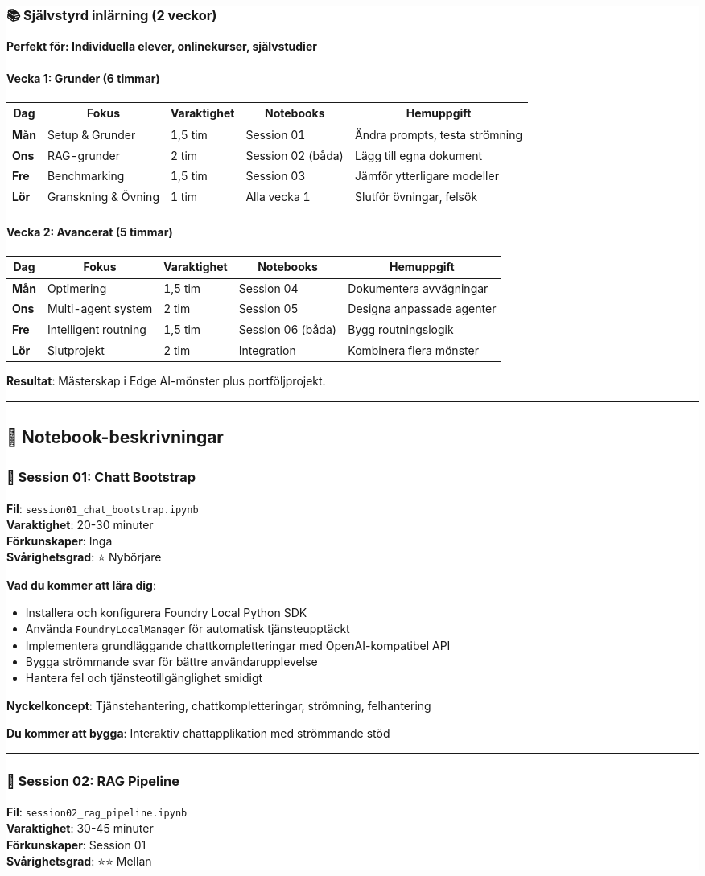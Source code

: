 ### 📚 Självstyrd inlärning (2 veckor)

**Perfekt för: Individuella elever, onlinekurser, självstudier**

#### Vecka 1: Grunder (6 timmar)

| Dag | Fokus | Varaktighet | Notebooks | Hemuppgift |
|-----|-------|-------------|-----------|------------|
| **Mån** | Setup & Grunder | 1,5 tim | Session 01 | Ändra prompts, testa strömning |
| **Ons** | RAG-grunder | 2 tim | Session 02 (båda) | Lägg till egna dokument |
| **Fre** | Benchmarking | 1,5 tim | Session 03 | Jämför ytterligare modeller |
| **Lör** | Granskning & Övning | 1 tim | Alla vecka 1 | Slutför övningar, felsök |

#### Vecka 2: Avancerat (5 timmar)

| Dag | Fokus | Varaktighet | Notebooks | Hemuppgift |
|-----|-------|-------------|-----------|------------|
| **Mån** | Optimering | 1,5 tim | Session 04 | Dokumentera avvägningar |
| **Ons** | Multi-agent system | 2 tim | Session 05 | Designa anpassade agenter |
| **Fre** | Intelligent routning | 1,5 tim | Session 06 (båda) | Bygg routningslogik |
| **Lör** | Slutprojekt | 2 tim | Integration | Kombinera flera mönster |

**Resultat**: Mästerskap i Edge AI-mönster plus portföljprojekt.

---

## 📔 Notebook-beskrivningar

### 📘 Session 01: Chatt Bootstrap
**Fil**: `session01_chat_bootstrap.ipynb`  
**Varaktighet**: 20-30 minuter  
**Förkunskaper**: Inga  
**Svårighetsgrad**: ⭐ Nybörjare

**Vad du kommer att lära dig**:
- Installera och konfigurera Foundry Local Python SDK
- Använda `FoundryLocalManager` för automatisk tjänsteupptäckt
- Implementera grundläggande chattkompletteringar med OpenAI-kompatibel API
- Bygga strömmande svar för bättre användarupplevelse
- Hantera fel och tjänsteotillgänglighet smidigt

**Nyckelkoncept**: Tjänstehantering, chattkompletteringar, strömning, felhantering

**Du kommer att bygga**: Interaktiv chattapplikation med strömmande stöd

---

### 📗 Session 02: RAG Pipeline
**Fil**: `session02_rag_pipeline.ipynb`  
**Varaktighet**: 30-45 minuter  
**Förkunskaper**: Session 01  
**Svårighetsgrad**: ⭐⭐ Mellan
